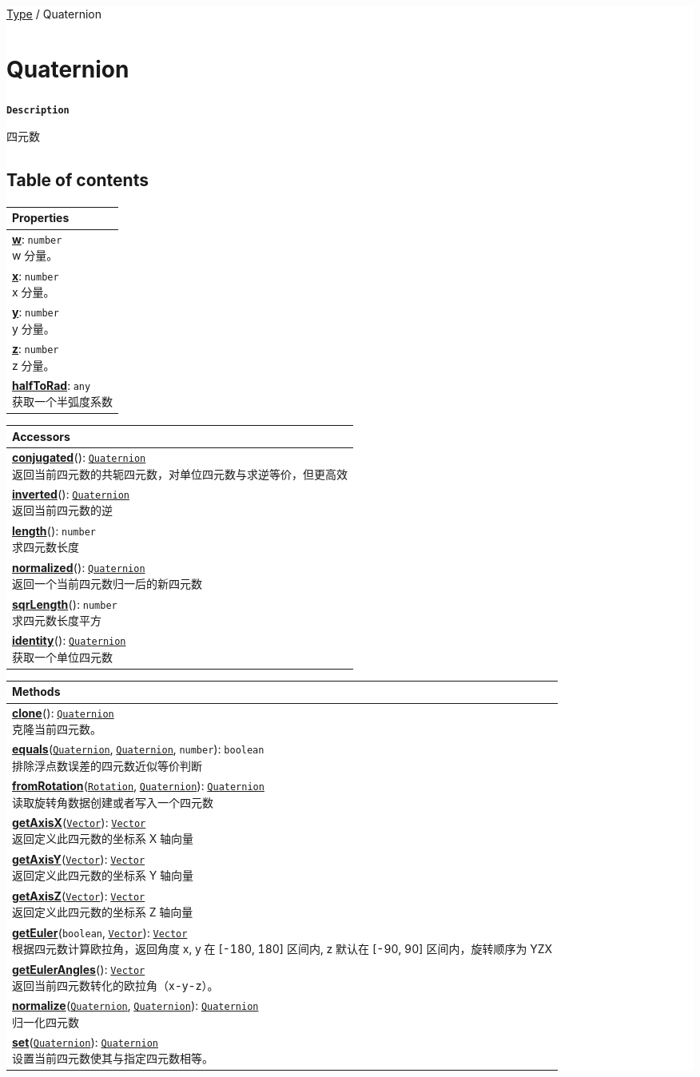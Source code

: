 [Type](../modules/Type.Type.md) / Quaternion

# Quaternion <Badge type="tip" text="Class" />

**`Description`**

四元数

## Table of contents

| Properties                                                                        |
| :-------------------------------------------------------------------------------- |
| **[w](Type.Type.Quaternion.md#w)**: `number` <br> w 分量。                        |
| **[x](Type.Type.Quaternion.md#x)**: `number` <br> x 分量。                        |
| **[y](Type.Type.Quaternion.md#y)**: `number` <br> y 分量。                        |
| **[z](Type.Type.Quaternion.md#z)**: `number` <br> z 分量。                        |
| **[halfToRad](Type.Type.Quaternion.md#halftorad)**: `any` <br> 获取一个半弧度系数 |

| Accessors                                                                                                                                                         |
| :---------------------------------------------------------------------------------------------------------------------------------------------------------------- |
| **[conjugated](Type.Type.Quaternion.md#conjugated)**(): [`Quaternion`](Type.Type.Quaternion.md) <br> 返回当前四元数的共轭四元数，对单位四元数与求逆等价，但更高效 |
| **[inverted](Type.Type.Quaternion.md#inverted)**(): [`Quaternion`](Type.Type.Quaternion.md) <br> 返回当前四元数的逆                                               |
| **[length](Type.Type.Quaternion.md#length)**(): `number` <br> 求四元数长度                                                                                        |
| **[normalized](Type.Type.Quaternion.md#normalized)**(): [`Quaternion`](Type.Type.Quaternion.md) <br> 返回一个当前四元数归一后的新四元数                           |
| **[sqrLength](Type.Type.Quaternion.md#sqrlength)**(): `number` <br> 求四元数长度平方                                                                              |
| **[identity](Type.Type.Quaternion.md#identity)**(): [`Quaternion`](Type.Type.Quaternion.md) <br> 获取一个单位四元数                                               |

| Methods                                                                                                                                                                                                                                                                                                                                        |
| :--------------------------------------------------------------------------------------------------------------------------------------------------------------------------------------------------------------------------------------------------------------------------------------------------------------------------------------------- |
| **[clone](Type.Type.Quaternion.md#clone)**(): [`Quaternion`](Type.Type.Quaternion.md) <br> 克隆当前四元数。                                                                                                                                                                                                                                    |
| **[equals](Type.Type.Quaternion.md#equals)**([`Quaternion`](Type.Type.Quaternion.md), [`Quaternion`](Type.Type.Quaternion.md), `number`): `boolean` <br> 排除浮点数误差的四元数近似等价判断                                                                                                                                                    |
| **[fromRotation](Type.Type.Quaternion.md#fromrotation)**([`Rotation`](Type.Type.Rotation.md), [`Quaternion`](Type.Type.Quaternion.md)): [`Quaternion`](Type.Type.Quaternion.md) <br> 读取旋转角数据创建或者写入一个四元数                                                                                                                      |
| **[getAxisX](Type.Type.Quaternion.md#getaxisx)**([`Vector`](Type.Type.Vector.md)): [`Vector`](Type.Type.Vector.md) <br> 返回定义此四元数的坐标系 X 轴向量                                                                                                                                                                                      |
| **[getAxisY](Type.Type.Quaternion.md#getaxisy)**([`Vector`](Type.Type.Vector.md)): [`Vector`](Type.Type.Vector.md) <br> 返回定义此四元数的坐标系 Y 轴向量                                                                                                                                                                                      |
| **[getAxisZ](Type.Type.Quaternion.md#getaxisz)**([`Vector`](Type.Type.Vector.md)): [`Vector`](Type.Type.Vector.md) <br> 返回定义此四元数的坐标系 Z 轴向量                                                                                                                                                                                      |
| **[getEuler](Type.Type.Quaternion.md#geteuler)**(`boolean`, [`Vector`](Type.Type.Vector.md)): [`Vector`](Type.Type.Vector.md) <br> 根据四元数计算欧拉角，返回角度 x, y 在 [-180, 180] 区间内, z 默认在 [-90, 90] 区间内，旋转顺序为 YZX                                                                                                        |
| **[getEulerAngles](Type.Type.Quaternion.md#geteulerangles)**(): [`Vector`](Type.Type.Vector.md) <br> 返回当前四元数转化的欧拉角（x-y-z）。                                                                                                                                                                                                     |
| **[normalize](Type.Type.Quaternion.md#normalize)**([`Quaternion`](Type.Type.Quaternion.md), [`Quaternion`](Type.Type.Quaternion.md)): [`Quaternion`](Type.Type.Quaternion.md) <br> 归一化四元数                                                                                                                                                |
| **[set](Type.Type.Quaternion.md#set)**([`Quaternion`](Type.Type.Quaternion.md)): [`Quaternion`](Type.Type.Quaternion.md) <br> 设置当前四元数使其与指定四元数相等。                                                                                                                                                                             |